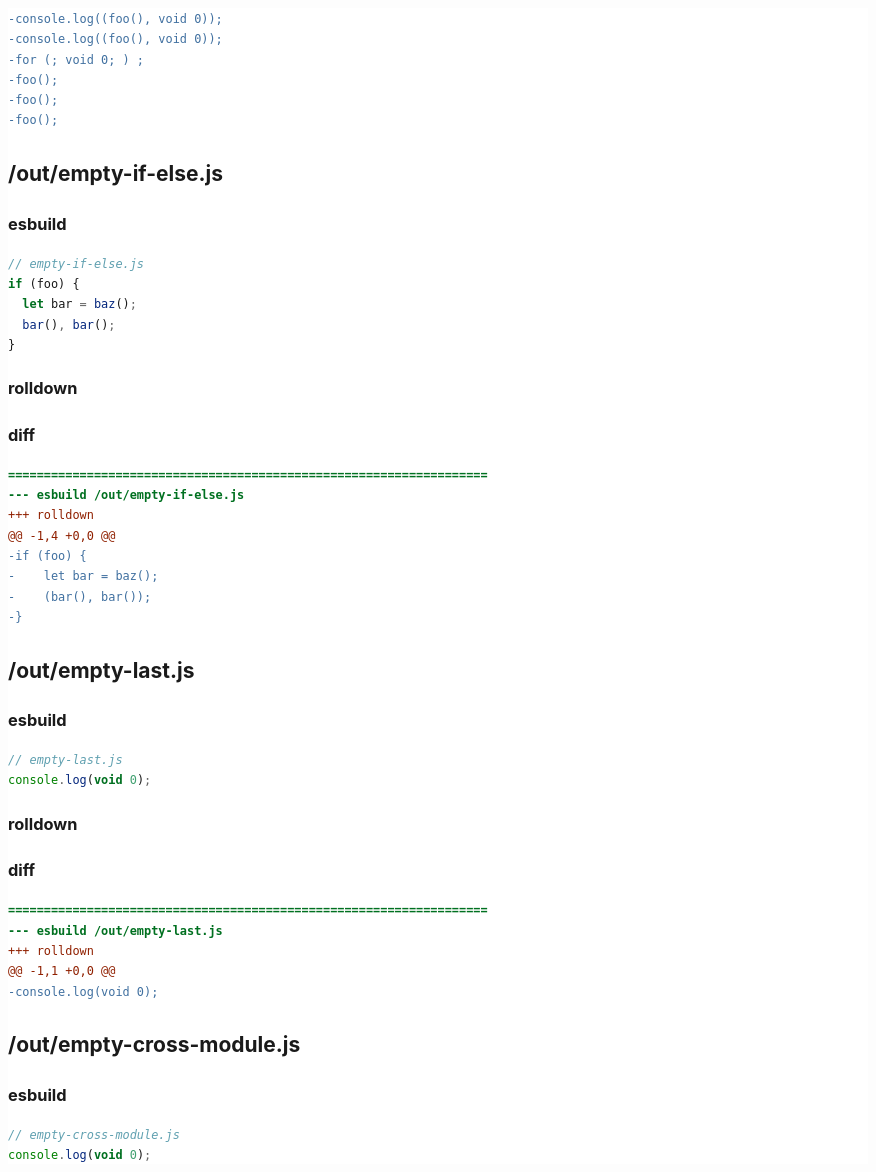 ```diff
-console.log((foo(), void 0));
-console.log((foo(), void 0));
-for (; void 0; ) ;
-foo();
-foo();
-foo();

```
## /out/empty-if-else.js
### esbuild
```js
// empty-if-else.js
if (foo) {
  let bar = baz();
  bar(), bar();
}
```
### rolldown
```js

```
### diff
```diff
===================================================================
--- esbuild	/out/empty-if-else.js
+++ rolldown	
@@ -1,4 +0,0 @@
-if (foo) {
-    let bar = baz();
-    (bar(), bar());
-}

```
## /out/empty-last.js
### esbuild
```js
// empty-last.js
console.log(void 0);
```
### rolldown
```js

```
### diff
```diff
===================================================================
--- esbuild	/out/empty-last.js
+++ rolldown	
@@ -1,1 +0,0 @@
-console.log(void 0);

```
## /out/empty-cross-module.js
### esbuild
```js
// empty-cross-module.js
console.log(void 0);
```